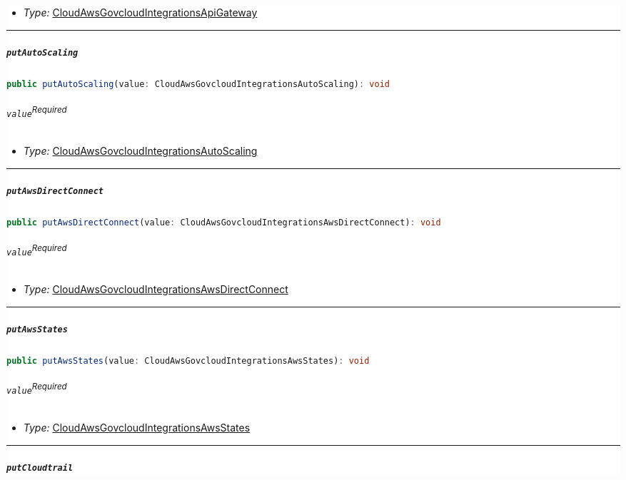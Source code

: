- *Type:* <a href="#@cdktf/provider-newrelic.cloudAwsGovcloudIntegrations.CloudAwsGovcloudIntegrationsApiGateway">CloudAwsGovcloudIntegrationsApiGateway</a>

---

##### `putAutoScaling` <a name="putAutoScaling" id="@cdktf/provider-newrelic.cloudAwsGovcloudIntegrations.CloudAwsGovcloudIntegrations.putAutoScaling"></a>

```typescript
public putAutoScaling(value: CloudAwsGovcloudIntegrationsAutoScaling): void
```

###### `value`<sup>Required</sup> <a name="value" id="@cdktf/provider-newrelic.cloudAwsGovcloudIntegrations.CloudAwsGovcloudIntegrations.putAutoScaling.parameter.value"></a>

- *Type:* <a href="#@cdktf/provider-newrelic.cloudAwsGovcloudIntegrations.CloudAwsGovcloudIntegrationsAutoScaling">CloudAwsGovcloudIntegrationsAutoScaling</a>

---

##### `putAwsDirectConnect` <a name="putAwsDirectConnect" id="@cdktf/provider-newrelic.cloudAwsGovcloudIntegrations.CloudAwsGovcloudIntegrations.putAwsDirectConnect"></a>

```typescript
public putAwsDirectConnect(value: CloudAwsGovcloudIntegrationsAwsDirectConnect): void
```

###### `value`<sup>Required</sup> <a name="value" id="@cdktf/provider-newrelic.cloudAwsGovcloudIntegrations.CloudAwsGovcloudIntegrations.putAwsDirectConnect.parameter.value"></a>

- *Type:* <a href="#@cdktf/provider-newrelic.cloudAwsGovcloudIntegrations.CloudAwsGovcloudIntegrationsAwsDirectConnect">CloudAwsGovcloudIntegrationsAwsDirectConnect</a>

---

##### `putAwsStates` <a name="putAwsStates" id="@cdktf/provider-newrelic.cloudAwsGovcloudIntegrations.CloudAwsGovcloudIntegrations.putAwsStates"></a>

```typescript
public putAwsStates(value: CloudAwsGovcloudIntegrationsAwsStates): void
```

###### `value`<sup>Required</sup> <a name="value" id="@cdktf/provider-newrelic.cloudAwsGovcloudIntegrations.CloudAwsGovcloudIntegrations.putAwsStates.parameter.value"></a>

- *Type:* <a href="#@cdktf/provider-newrelic.cloudAwsGovcloudIntegrations.CloudAwsGovcloudIntegrationsAwsStates">CloudAwsGovcloudIntegrationsAwsStates</a>

---

##### `putCloudtrail` <a name="putCloudtrail" id="@cdktf/provider-newrelic.cloudAwsGovcloudIntegrations.CloudAwsGovcloudIntegrations.putCloudtrail"></a>
